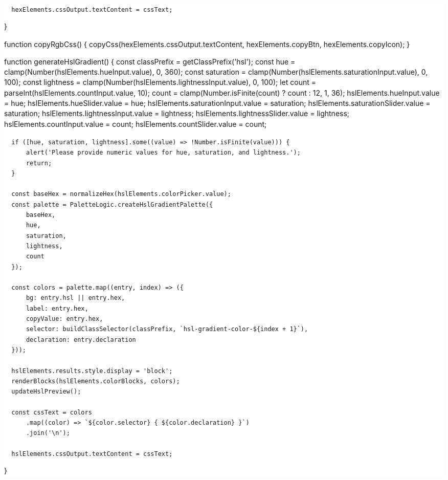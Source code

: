       hexElements.cssOutput.textContent = cssText;
  }

  function copyRgbCss() {
      copyCss(hexElements.cssOutput.textContent, hexElements.copyBtn, hexElements.copyIcon);
  }

  function generateHslGradient() {
      const classPrefix = getClassPrefix('hsl');
      const hue = clamp(Number(hslElements.hueInput.value), 0, 360);
      const saturation = clamp(Number(hslElements.saturationInput.value), 0, 100);
      const lightness = clamp(Number(hslElements.lightnessInput.value), 0, 100);
      let count = parseInt(hslElements.countInput.value, 10);
      count = clamp(Number.isFinite(count) ? count : 12, 1, 36);
      hslElements.hueInput.value = hue;
      hslElements.hueSlider.value = hue;
      hslElements.saturationInput.value = saturation;
      hslElements.saturationSlider.value = saturation;
      hslElements.lightnessInput.value = lightness;
      hslElements.lightnessSlider.value = lightness;
      hslElements.countInput.value = count;
      hslElements.countSlider.value = count;

      if ([hue, saturation, lightness].some((value) => !Number.isFinite(value))) {
          alert('Please provide numeric values for hue, saturation, and lightness.');
          return;
      }

      const baseHex = normalizeHex(hslElements.colorPicker.value);
      const palette = PaletteLogic.createHslGradientPalette({
          baseHex,
          hue,
          saturation,
          lightness,
          count
      });

      const colors = palette.map((entry, index) => ({
          bg: entry.hsl || entry.hex,
          label: entry.hex,
          copyValue: entry.hex,
          selector: buildClassSelector(classPrefix, `hsl-gradient-color-${index + 1}`),
          declaration: entry.declaration
      }));

      hslElements.results.style.display = 'block';
      renderBlocks(hslElements.colorBlocks, colors);
      updateHslPreview();

      const cssText = colors
          .map((color) => `${color.selector} { ${color.declaration} }`)
          .join('\n');

      hslElements.cssOutput.textContent = cssText;
  }
